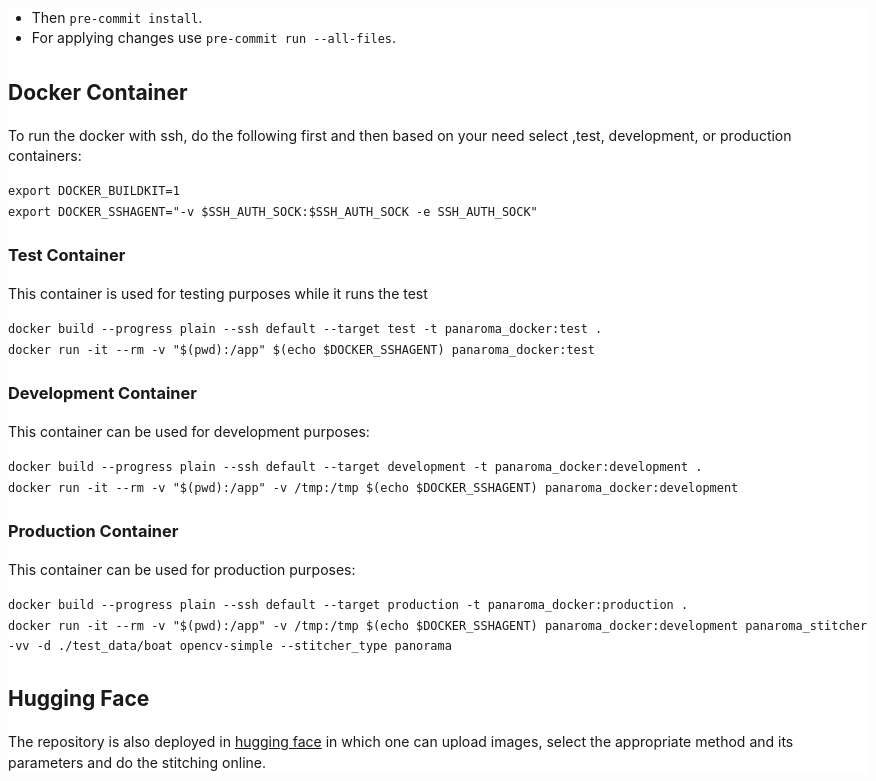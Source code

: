 - Then `pre-commit install`.
- For applying changes use `pre-commit run --all-files`.

## Docker Container
To run the docker with ssh, do the following first and then based on your need select ,test, development, or production containers:
```shell
export DOCKER_BUILDKIT=1
export DOCKER_SSHAGENT="-v $SSH_AUTH_SOCK:$SSH_AUTH_SOCK -e SSH_AUTH_SOCK"
```
### Test Container
This container is used for testing purposes while it runs the test
```shell
docker build --progress plain --ssh default --target test -t panaroma_docker:test .
docker run -it --rm -v "$(pwd):/app" $(echo $DOCKER_SSHAGENT) panaroma_docker:test
```

### Development Container
This container can be used for development purposes:
```shell
docker build --progress plain --ssh default --target development -t panaroma_docker:development .
docker run -it --rm -v "$(pwd):/app" -v /tmp:/tmp $(echo $DOCKER_SSHAGENT) panaroma_docker:development
```

### Production Container
This container can be used for production purposes:
```shell
docker build --progress plain --ssh default --target production -t panaroma_docker:production .
docker run -it --rm -v "$(pwd):/app" -v /tmp:/tmp $(echo $DOCKER_SSHAGENT) panaroma_docker:development panaroma_stitcher -vv -d ./test_data/boat opencv-simple --stitcher_type panorama
```

## Hugging Face
The repository is also deployed in [hugging face](https://huggingface.co/spaces/afshin-dini/deep-panorama-stitcher) in which one can upload images, select the
appropriate method and its parameters and do the stitching online.
